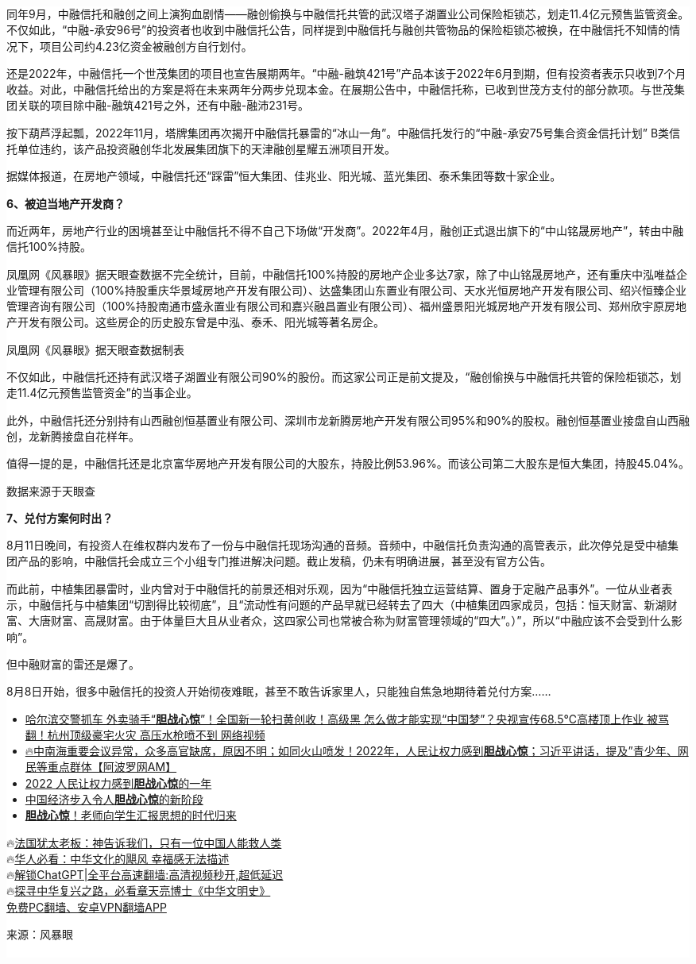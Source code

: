 <p>同年9月，中融信托和融创之间上演狗血剧情——融创偷换与中融信托共管的武汉塔子湖置业公司保险柜锁芯，划走11.4亿元预售监管资金。不仅如此，“中融-承安96号”的投资者也收到中融信托公告，同样提到中融信托与融创共管物品的保险柜锁芯被换，在中融信托不知情的情况下，项目公司约4.23亿资金被融创方自行划付。</p> <p>还是2022年，中融信托一个世茂集团的项目也宣告展期两年。“中融-融筑421号”产品本该于2022年6月到期，但有投资者表示只收到7个月收益。对此，中融信托给出的方案是将在未来两年分两步兑现本金。在展期公告中，中融信托称，已收到世茂方支付的部分款项。与世茂集团关联的项目除中融-融筑421号之外，还有中融-融沛231号。</p>  <p>按下葫芦浮起瓢，2022年11月，塔牌集团再次揭开中融信托暴雷的“冰山一角”。中融信托发行的“中融-承安75号集合资金信托计划” B类信托单位违约，该产品投资融创华北发展集团旗下的天津融创星耀五洲项目开发。</p> <p>据媒体报道，在房地产领域，中融信托还“踩雷”恒大集团、佳兆业、阳光城、蓝光集团、泰禾集团等数十家企业。</p> <p><strong>6、被迫当地产开发商？</strong></p> <p>而近两年，房地产行业的困境甚至让中融信托不得不自己下场做“开发商”。2022年4月，融创正式退出旗下的“中山铭晟房地产”，转由中融信托100%持股。</p> <p>凤凰网《风暴眼》据天眼查数据不完全统计，目前，中融信托100%持股的房地产企业多达7家，除了中山铭晟房地产，还有重庆中泓唯益企业管理有限公司（100%持股重庆华景域房地产开发有限公司）、达盛集团山东置业有限公司、天水光恒房地产开发有限公司、绍兴恒臻企业管理咨询有限公司（100%持股南通市盛永置业有限公司和嘉兴融昌置业有限公司）、福州盛景阳光城房地产开发有限公司、郑州欣宇原房地产开发有限公司。这些房企的历史股东曾是中泓、泰禾、阳光城等著名房企。</p> <p>凤凰网《风暴眼》据天眼查数据制表</p> <p>不仅如此，中融信托还持有武汉塔子湖置业有限公司90%的股份。而这家公司正是前文提及，“融创偷换与中融信托共管的保险柜锁芯，划走11.4亿元预售监管资金”的当事企业。</p> <p>此外，中融信托还分别持有山西融创恒基置业有限公司、深圳市龙新腾房地产开发有限公司95%和90%的股权。融创恒基置业接盘自山西融创，龙新腾接盘自花样年。</p> <p>值得一提的是，中融信托还是北京富华房地产开发有限公司的大股东，持股比例53.96%。而该公司第二大股东是恒大集团，持股45.04%。</p> <p>数据来源于天眼查</p> <p><strong>7、兑付方案何时出？</strong></p> <p>8月11日晚间，有投资人在维权群内发布了一份与中融信托现场沟通的音频。音频中，中融信托负责沟通的高管表示，此次停兑是受中植集团产品的影响，中融信托会成立三个小组专门推进解决问题。截止发稿，仍未有明确进展，甚至没有官方公告。</p> <p>而此前，中植集团暴雷时，业内曾对于中融信托的前景还相对乐观，因为“中融信托独立运营结算、置身于定融产品事外”。一位从业者表示，中融信托与中植集团“切割得比较彻底”，且“流动性有问题的产品早就已经转去了四大（中植集团四家成员，包括：恒天财富、新湖财富、大唐财富、高晟财富。由于体量巨大且从业者众，这四家公司也常被合称为财富管理领域的“四大”。）”，所以“中融应该不会受到什么影响”。</p> <p>但中融财富的雷还是爆了。</p> <p>8月8日开始，很多中融信托的投资人开始彻夜难眠，甚至不敢告诉家里人，只能独自焦急地期待着兑付方案……</p> <ul class='op-related-articles' title='相关阅读'> <li><a href='https://www.bannedbook.org/bnews/bannedvideo/20230715/1908366.html' target='_blank'>哈尔滨交警抓车 外卖骑手“<b>胆战心惊</b>”！全国新一轮扫黄创收！高级黑 怎么做才能实现“中国梦”？央视宣传68.5℃高楼顶上作业 被骂翻！杭州顶级豪宅火灾  高压水枪喷不到 网络视频</a></li> <li><a href='https://www.bannedbook.org/bnews/bannedvideo/20221220/1825942.html' target='_blank'>🔥中南海重要会议异常，众多高官缺席，原因不明；如同火山喷发！2022年，人民让权力感到<b>胆战心惊</b>；习近平讲话，提及”青少年、网民等重点群体【阿波罗网AM】</a></li> <li><a href='https://www.bannedbook.org/bnews/comments/20221220/1825842.html' target='_blank'>2022 人民让权力感到<b>胆战心惊</b>的一年</a></li> <li><a href='https://www.bannedbook.org/bnews/ssgc/20221112/1810277.html' target='_blank'>中国经济步入令人<b>胆战心惊</b>的新阶段</a></li> <li><a href='https://www.bannedbook.org/bnews/topimagenews/20221031/1804524.html' target='_blank'><b>胆战心惊</b>！老师向学生汇报思想的时代归来</a></li> </ul> <p class="texttj"> 🔥<a href="https://www.bannedbook.org/bnews/ssgc/20230219/1850782.html" target="_blank">法国犹太老板：神告诉我们，只有一位中国人能救人类</a><br/> 🔥<a href="https://www.bannedbook.org/bnews/comments/20220220/1694796.html" target="_blank">华人必看：中华文化的飓风 幸福感无法描述</a><br/> 🔥<a href="https://github.com/bannedbook/fanqiang/wiki/V2ray%E6%9C%BA%E5%9C%BA" target="_blank">解锁ChatGPT|全平台高速翻墙:高清视频秒开,超低延迟</a><br/> 🔥<a href="https://www.bannedbook.org/bnews/comments/20220808/1768773.html" target="_blank">探寻中华复兴之路，必看章天亮博士《中华文明史》</a><br/> <a href="https://github.com/bannedbook/fanqiang/wiki/%E7%A6%81%E9%97%BB%E7%BD%91%E5%AE%89%E5%8D%93%E7%BF%BB%E5%A2%99%E6%96%B0%E9%97%BBAPP" target="_blank">免费PC翻墙、安卓VPN翻墙APP</a><br/> </p><p class="src-info">来源：风暴眼 </p> <a name='sharetosocial'></a> <div style="margin-bottom:5px;padding-bottom:5px;clear:both"> <div id="archive-pix-1" class="banner-ads">  <div id="27602x728x90x621x_ADSLOT1" clicktrack="%%CLICK_URL_ESC%%"></div>   </div> <div id="archive-pix-2" class="banner-ads">  <div id="27556x300x250x621x_ADSLOT1" clicktrack="%%CLICK_URL_ESC%%" style="margin:0 auto;text-align:center"></div>   </div> </div>  <div id="archive-pix-1" class="banner-ads">  <div id="27603x728x90x621x_ADSLOT1" clicktrack="%%CLICK_URL_ESC%%"></div>   </div> </div> 